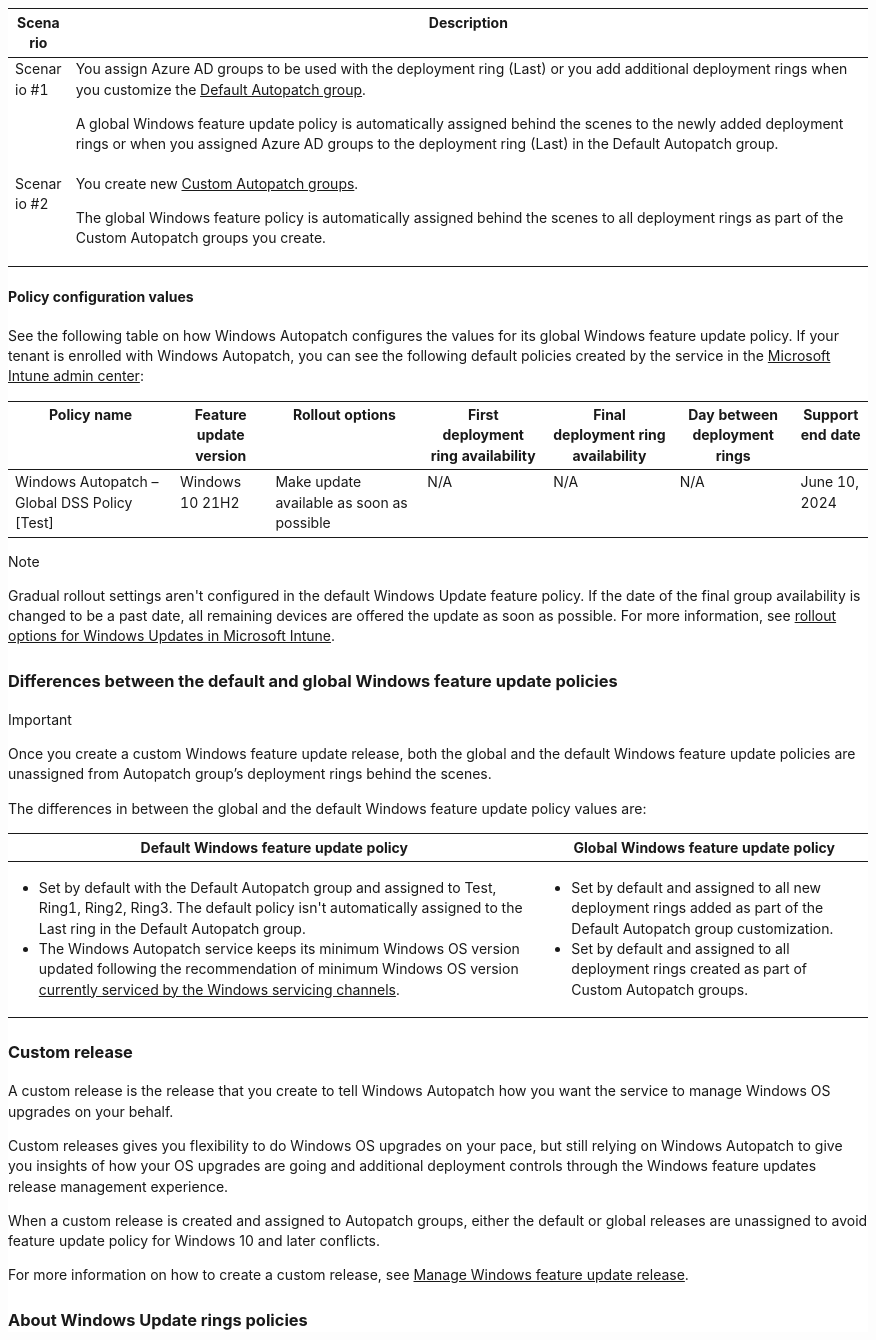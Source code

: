 | Scenario | Description |
| ----- | ----- |
| Scenario #1 | You assign Azure AD groups to be used with the deployment ring (Last) or you add additional deployment rings when you customize the [Default Autopatch group](../deploy/windows-autopatch-groups-manage-autopatch-groups.md#edit-the-default-or-a-custom-autopatch-group).<p>A global Windows feature update policy is automatically assigned behind the scenes to the newly added deployment rings or when you assigned Azure AD groups to the deployment ring (Last) in the Default Autopatch group.</p> |
| Scenario #2 | You create new [Custom Autopatch groups](../deploy/windows-autopatch-groups-manage-autopatch-groups.md#create-a-custom-autopatch-group).<p>The global Windows feature policy is automatically assigned behind the scenes to all deployment rings as part of the Custom Autopatch groups you create.</p> |

#### Policy configuration values

See the following table on how Windows Autopatch configures the values for its global Windows feature update policy. If your tenant is enrolled with Windows Autopatch, you can see the following default policies created by the service in the [Microsoft Intune admin center](https://go.microsoft.com/fwlink/?linkid=2109431):

| Policy name | Feature update version | Rollout options | First deployment ring availability | Final deployment ring availability | Day between deployment rings | Support end date |
| ----- | ----- | ----- | ----- | ----- | ----- | ----- |
| Windows Autopatch – Global DSS Policy [Test] | Windows 10 21H2 | Make update available as soon as possible | N/A  | N/A | N/A | June 10, 2024 |

> [!NOTE]
> Gradual rollout settings aren't configured in the default Windows Update feature policy. If the date of the final group availability is changed to be a past date, all remaining devices are offered the update as soon as possible. For more information, see [rollout options for Windows Updates in Microsoft Intune](/mem/intune/protect/windows-update-rollout-options#make-updates-available-gradually).

### Differences between the default and global Windows feature update policies

> [!IMPORTANT]
> Once you create a custom Windows feature update release, both the global and the default Windows feature update policies are unassigned from Autopatch group’s deployment rings behind the scenes.

The differences in between the global and the default Windows feature update policy values are:

| Default Windows feature update policy | Global Windows feature update policy |
| ----- | ----- |
| <ul><li>Set by default with the Default Autopatch group and assigned to Test, Ring1, Ring2, Ring3. The default policy isn't automatically assigned to the Last ring in the Default Autopatch group.</li><li>The Windows Autopatch service keeps its minimum Windows OS version updated following the recommendation of minimum Windows OS version [currently serviced by the Windows servicing channels](/windows/release-health/release-information?msclkid=ee885719baa511ecb838e1a689da96d2).</li></ul> | <ul><li>Set by default and assigned to all new deployment rings added as part of the Default Autopatch group customization.</li><li>Set by default and assigned to all deployment rings created as part of Custom Autopatch groups.</li></ul>

### Custom release

A custom release is the release that you create to tell Windows Autopatch how you want the service to manage Windows OS upgrades on your behalf.

Custom releases gives you flexibility to do Windows OS upgrades on your pace, but still relying on Windows Autopatch to give you insights of how your OS upgrades are going and additional deployment controls through the Windows feature updates release management experience.

When a custom release is created and assigned to Autopatch groups, either the default or global releases are unassigned to avoid feature update policy for Windows 10 and later conflicts.

For more information on how to create a custom release, see [Manage Windows feature update release](../operate/windows-autopatch-groups-manage-windows-feature-update-release.md#create-a-custom-release).

### About Windows Update rings policies

